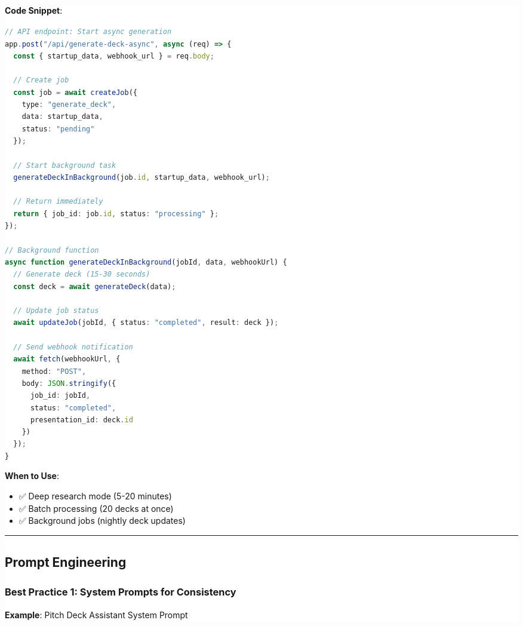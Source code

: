 **Code Snippet**:
```typescript
// API endpoint: Start async generation
app.post("/api/generate-deck-async", async (req) => {
  const { startup_data, webhook_url } = req.body;

  // Create job
  const job = await createJob({
    type: "generate_deck",
    data: startup_data,
    status: "pending"
  });

  // Start background task
  generateDeckInBackground(job.id, startup_data, webhook_url);

  // Return immediately
  return { job_id: job.id, status: "processing" };
});

// Background function
async function generateDeckInBackground(jobId, data, webhookUrl) {
  // Generate deck (15-30 seconds)
  const deck = await generateDeck(data);

  // Update job status
  await updateJob(jobId, { status: "completed", result: deck });

  // Send webhook notification
  await fetch(webhookUrl, {
    method: "POST",
    body: JSON.stringify({
      job_id: jobId,
      status: "completed",
      presentation_id: deck.id
    })
  });
}
```

**When to Use**:
- ✅ Deep research mode (5-20 minutes)
- ✅ Batch processing (20 decks at once)
- ✅ Background jobs (nightly deck updates)

---

## Prompt Engineering

### Best Practice 1: System Prompts for Consistency

**Example**: Pitch Deck Assistant System Prompt
